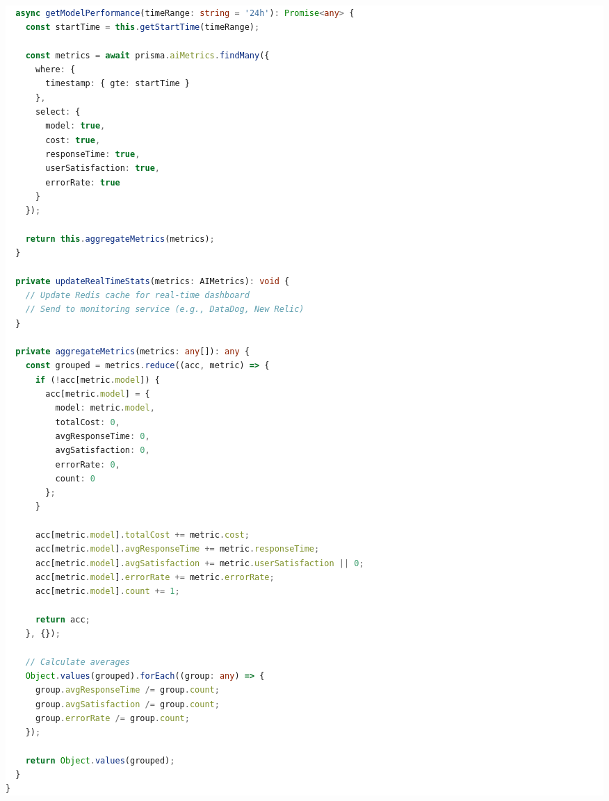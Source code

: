 ```typescript
  async getModelPerformance(timeRange: string = '24h'): Promise<any> {
    const startTime = this.getStartTime(timeRange);
    
    const metrics = await prisma.aiMetrics.findMany({
      where: {
        timestamp: { gte: startTime }
      },
      select: {
        model: true,
        cost: true,
        responseTime: true,
        userSatisfaction: true,
        errorRate: true
      }
    });
    
    return this.aggregateMetrics(metrics);
  }
  
  private updateRealTimeStats(metrics: AIMetrics): void {
    // Update Redis cache for real-time dashboard
    // Send to monitoring service (e.g., DataDog, New Relic)
  }
  
  private aggregateMetrics(metrics: any[]): any {
    const grouped = metrics.reduce((acc, metric) => {
      if (!acc[metric.model]) {
        acc[metric.model] = {
          model: metric.model,
          totalCost: 0,
          avgResponseTime: 0,
          avgSatisfaction: 0,
          errorRate: 0,
          count: 0
        };
      }
      
      acc[metric.model].totalCost += metric.cost;
      acc[metric.model].avgResponseTime += metric.responseTime;
      acc[metric.model].avgSatisfaction += metric.userSatisfaction || 0;
      acc[metric.model].errorRate += metric.errorRate;
      acc[metric.model].count += 1;
      
      return acc;
    }, {});
    
    // Calculate averages
    Object.values(grouped).forEach((group: any) => {
      group.avgResponseTime /= group.count;
      group.avgSatisfaction /= group.count;
      group.errorRate /= group.count;
    });
    
    return Object.values(grouped);
  }
}
```
